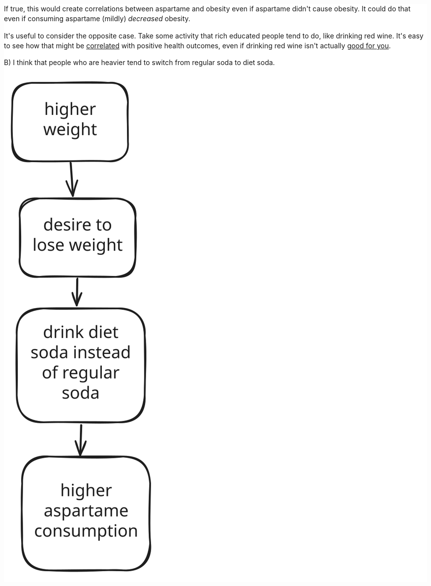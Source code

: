 If true, this would create correlations between aspartame and obesity even if aspartame didn't cause obesity. It could do that even if consuming aspartame (mildly) *decreased* obesity.

It's useful to consider the opposite case. Take some activity that rich educated people tend to do, like drinking red wine. It's easy to see how that might be [correlated](https://doi.org/10.7759%2Fcureus.46786) with positive health outcomes, even if drinking red wine isn't actually [good for you](https://dynomight.net/alcohol-trial/).

B) I think that people who are heavier tend to switch from regular soda to diet soda.

![](/img/survey-results/aspartame2.svg)
